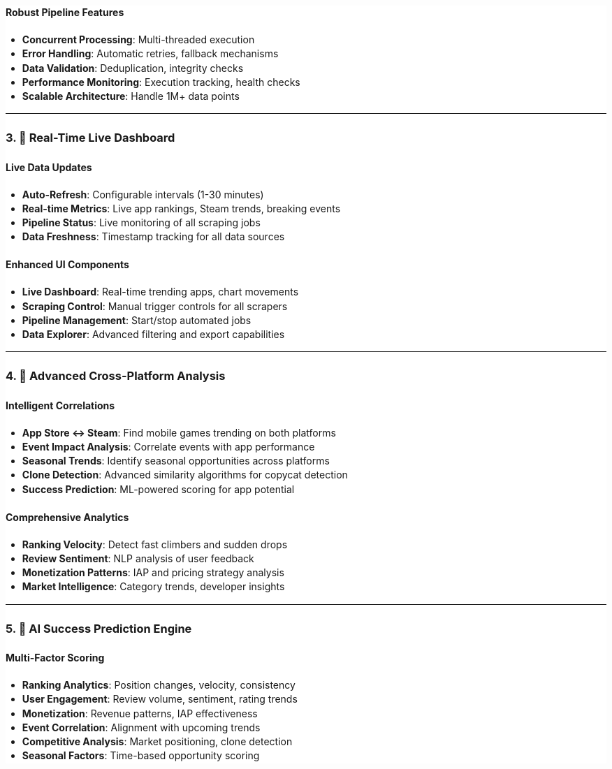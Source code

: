 #### **Robust Pipeline Features**
- **Concurrent Processing**: Multi-threaded execution
- **Error Handling**: Automatic retries, fallback mechanisms  
- **Data Validation**: Deduplication, integrity checks
- **Performance Monitoring**: Execution tracking, health checks
- **Scalable Architecture**: Handle 1M+ data points

---

### 3. **🔴 Real-Time Live Dashboard**

#### **Live Data Updates**
- **Auto-Refresh**: Configurable intervals (1-30 minutes)
- **Real-time Metrics**: Live app rankings, Steam trends, breaking events
- **Pipeline Status**: Live monitoring of all scraping jobs
- **Data Freshness**: Timestamp tracking for all data sources

#### **Enhanced UI Components**
- **Live Dashboard**: Real-time trending apps, chart movements
- **Scraping Control**: Manual trigger controls for all scrapers
- **Pipeline Management**: Start/stop automated jobs
- **Data Explorer**: Advanced filtering and export capabilities

---

### 4. **🧠 Advanced Cross-Platform Analysis**

#### **Intelligent Correlations**
- **App Store ↔ Steam**: Find mobile games trending on both platforms
- **Event Impact Analysis**: Correlate events with app performance
- **Seasonal Trends**: Identify seasonal opportunities across platforms
- **Clone Detection**: Advanced similarity algorithms for copycat detection
- **Success Prediction**: ML-powered scoring for app potential

#### **Comprehensive Analytics**
- **Ranking Velocity**: Detect fast climbers and sudden drops
- **Review Sentiment**: NLP analysis of user feedback
- **Monetization Patterns**: IAP and pricing strategy analysis
- **Market Intelligence**: Category trends, developer insights

---

### 5. **🔮 AI Success Prediction Engine**

#### **Multi-Factor Scoring**
- **Ranking Analytics**: Position changes, velocity, consistency
- **User Engagement**: Review volume, sentiment, rating trends  
- **Monetization**: Revenue patterns, IAP effectiveness
- **Event Correlation**: Alignment with upcoming trends
- **Competitive Analysis**: Market positioning, clone detection
- **Seasonal Factors**: Time-based opportunity scoring

